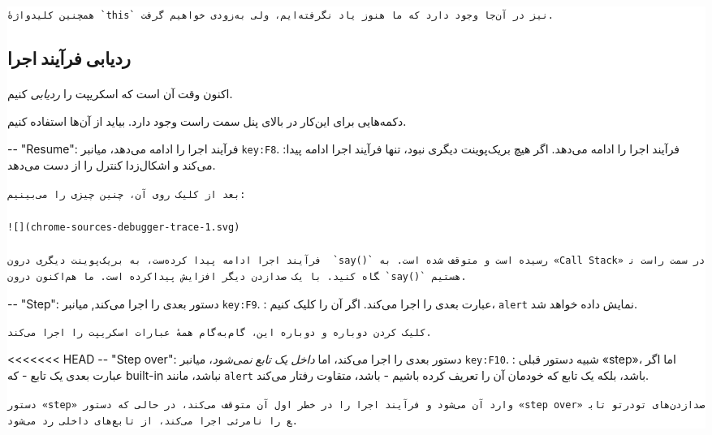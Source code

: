     همچنین کلیدواژهٔ `this` نیز در آن‌جا وجود دارد که ما هنوز یاد نگرفته‌ایم، ولی به‌زودی خواهیم گرفت.

## ردیابی فرآیند اجرا

اکنون وقت آن است که اسکریپت را *ردیابی* کنیم.

دکمه‌هایی برای این‌کار در بالای پنل سمت راست وجود دارد. بیاید از آن‌ها استفاده کنیم.

<span class="devtools" style="background-position:-146px -168px"></span> -- "Resume": فرآیند اجرا را ادامه می‌دهد، میانبر `key:F8`.
:فرآیند اجرا را ادامه می‌دهد. اگر هیچ بریک‌پوینت دیگری نبود، تنها فرآیند اجرا ادامه پیدا می‌کند و اشکال‌زدا کنترل را از دست می‌دهد.

    بعد از کلیک روی آن، چنین چیزی را می‌بینیم:

    ![](chrome-sources-debugger-trace-1.svg)

    فرآیند اجرا ادامه پیدا کرده‌ست، به بریک‌پوینت دیگری درون  `say()` رسیده است و متوقف شده است. به «Call Stack» در سمت راست نگاه کنید. با یک صدازدن دیگر افزایش پیداکرده است. ما هم‌اکنون درون `say()` هستیم.

<span class="devtools" style="background-position:-200px -190px"></span> -- "Step": دستور بعدی را اجرا می‌کند, میانبر `key:F9`.
: عبارت بعدی را اجرا می‌کند. اگر آن را کلیک کنیم، `alert` نمایش داده خواهد شد.

    کلیک کردن دوباره و دوباره این، گام‌به‌گام همهٔ عبارات اسکریپت را اجرا می‌کند.

<<<<<<< HEAD
<span class="devtools" style="background-position:-62px -192px"></span> -- "Step over": دستور بعدی را اجرا می‌کند، اما *داخل یک تابع نمی‌شود*، میانبر `key:F10`.
: شبیه دستور قبلی «step»، اما اگر عبارت بعدی یک تابع - که built-in نباشد، مانند `alert` باشد، بلکه یک تابع که خودمان آن را تعریف کرده باشیم - باشد، متقاوت رفتار می‌کند.

    دستور «step» وارد آن می‌شود و فرآیند اجرا را در خطر اول آن متوقف می‌کند، در حالی که دستور «step over» صدازدن‌های تودرتو تابع را نامرئی اجرا می‌کند، از تابع‌های داخلی رد می‌شود.

